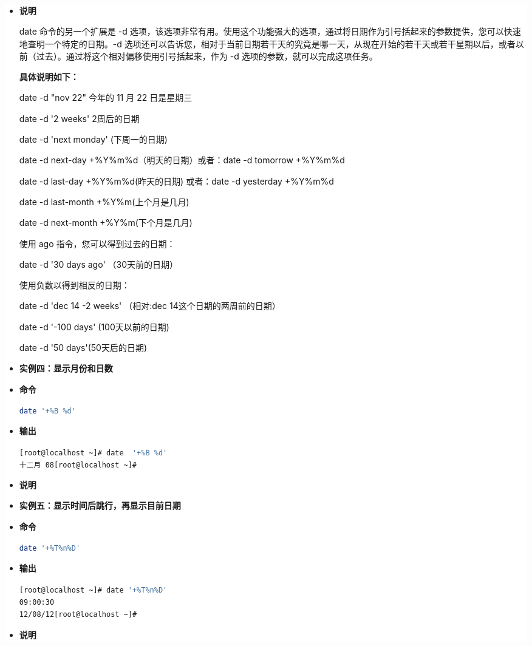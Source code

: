- **说明**

  date 命令的另一个扩展是 -d 选项，该选项非常有用。使用这个功能强大的选项，通过将日期作为引号括起来的参数提供，您可以快速地查明一个特定的日期。-d 选项还可以告诉您，相对于当前日期若干天的究竟是哪一天，从现在开始的若干天或若干星期以后，或者以前（过去）。通过将这个相对偏移使用引号括起来，作为 -d 选项的参数，就可以完成这项任务。

  **具体说明如下：**

  date -d "nov 22"  今年的 11 月 22 日是星期三

  date -d '2 weeks' 2周后的日期

  date -d 'next monday' (下周一的日期)

  date -d next-day +%Y%m%d（明天的日期）或者：date -d tomorrow +%Y%m%d

  date -d last-day +%Y%m%d(昨天的日期) 或者：date -d yesterday +%Y%m%d

  date -d last-month +%Y%m(上个月是几月)

  date -d next-month +%Y%m(下个月是几月)

  使用 ago 指令，您可以得到过去的日期：

  date -d '30 days ago' （30天前的日期）

  使用负数以得到相反的日期：

  date -d 'dec 14 -2 weeks' （相对:dec 14这个日期的两周前的日期）

  date -d '-100 days' (100天以前的日期)

  date -d '50 days'(50天后的日期)

- **实例四：显示月份和日数**

- **命令**

  ```bash
  date '+%B %d'
  ```

- **输出**

  ```bash
  [root@localhost ~]# date  '+%B %d' 
  十二月 08[root@localhost ~]#
  ```

- **说明**

- **实例五：显示时间后跳行，再显示目前日期**

- **命令**

  ```bash
  date '+%T%n%D'
  ```

- **输出**

  ```bash
  [root@localhost ~]# date '+%T%n%D'
  09:00:30
  12/08/12[root@localhost ~]#
  ```

- **说明**